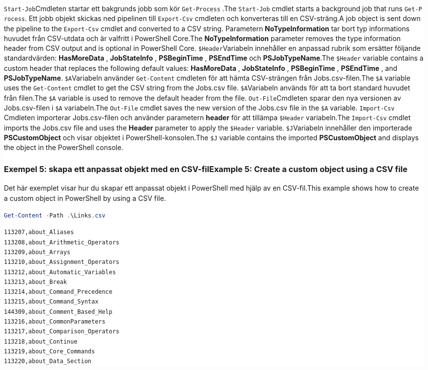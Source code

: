 <span data-ttu-id="323b3-145">`Start-Job`Cmdleten startar ett bakgrunds jobb som kör `Get-Process` .</span><span class="sxs-lookup"><span data-stu-id="323b3-145">The `Start-Job` cmdlet starts a background job that runs `Get-Process`.</span></span> <span data-ttu-id="323b3-146">Ett jobb objekt skickas ned pipelinen till `Export-Csv` cmdleten och konverteras till en CSV-sträng.</span><span class="sxs-lookup"><span data-stu-id="323b3-146">A job object is sent down the pipeline to the `Export-Csv` cmdlet and converted to a CSV string.</span></span> <span data-ttu-id="323b3-147">Parametern **NoTypeInformation** tar bort typ informations huvudet från CSV-utdata och är valfritt i PowerShell Core.</span><span class="sxs-lookup"><span data-stu-id="323b3-147">The **NoTypeInformation** parameter removes the type information header from CSV output and is optional in PowerShell Core.</span></span>
<span data-ttu-id="323b3-148">`$Header`Variabeln innehåller en anpassad rubrik som ersätter följande standardvärden: **HasMoreData** , **JobStateInfo** , **PSBeginTime** , **PSEndTime** och **PSJobTypeName**.</span><span class="sxs-lookup"><span data-stu-id="323b3-148">The `$Header` variable contains a custom header that replaces the following default values: **HasMoreData** , **JobStateInfo** , **PSBeginTime** , **PSEndTime** , and **PSJobTypeName**.</span></span> <span data-ttu-id="323b3-149">`$A`Variabeln använder `Get-Content` cmdleten för att hämta CSV-strängen från Jobs.csv-filen.</span><span class="sxs-lookup"><span data-stu-id="323b3-149">The `$A` variable uses the `Get-Content` cmdlet to get the CSV string from the Jobs.csv file.</span></span> <span data-ttu-id="323b3-150">`$A`Variabeln används för att ta bort standard huvudet från filen.</span><span class="sxs-lookup"><span data-stu-id="323b3-150">The `$A` variable is used to remove the default header from the file.</span></span> <span data-ttu-id="323b3-151">`Out-File`Cmdleten sparar den nya versionen av Jobs.csv-filen i `$A` variabeln.</span><span class="sxs-lookup"><span data-stu-id="323b3-151">The `Out-File` cmdlet saves the new version of the Jobs.csv file in the `$A` variable.</span></span> <span data-ttu-id="323b3-152">`Import-Csv`Cmdleten importerar Jobs.csv-filen och använder parametern **header** för att tillämpa `$Header` variabeln.</span><span class="sxs-lookup"><span data-stu-id="323b3-152">The `Import-Csv` cmdlet imports the Jobs.csv file and uses the **Header** parameter to apply the `$Header` variable.</span></span> <span data-ttu-id="323b3-153">`$J`Variabeln innehåller den importerade **PSCustomObject** och visar objektet i PowerShell-konsolen.</span><span class="sxs-lookup"><span data-stu-id="323b3-153">The `$J` variable contains the imported **PSCustomObject** and displays the object in the PowerShell console.</span></span>

### <span data-ttu-id="323b3-154">Exempel 5: skapa ett anpassat objekt med en CSV-fil</span><span class="sxs-lookup"><span data-stu-id="323b3-154">Example 5: Create a custom object using a CSV file</span></span>

<span data-ttu-id="323b3-155">Det här exemplet visar hur du skapar ett anpassat objekt i PowerShell med hjälp av en CSV-fil.</span><span class="sxs-lookup"><span data-stu-id="323b3-155">This example shows how to create a custom object in PowerShell by using a CSV file.</span></span>

```powershell
Get-Content -Path .\Links.csv
```

```Output
113207,about_Aliases
113208,about_Arithmetic_Operators
113209,about_Arrays
113210,about_Assignment_Operators
113212,about_Automatic_Variables
113213,about_Break
113214,about_Command_Precedence
113215,about_Command_Syntax
144309,about_Comment_Based_Help
113216,about_CommonParameters
113217,about_Comparison_Operators
113218,about_Continue
113219,about_Core_Commands
113220,about_Data_Section
```
